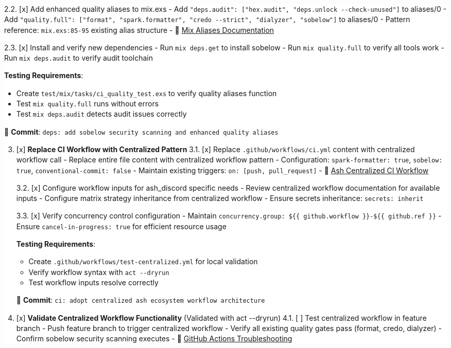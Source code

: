    2.2. [x] Add enhanced quality aliases to mix.exs - Add
   `"deps.audit": ["hex.audit", "deps.unlock --check-unused"]` to aliases/0 -
   Add
   `"quality.full": ["format", "spark.formatter", "credo --strict", "dialyzer", "sobelow"]`
   to aliases/0 - Pattern reference: `mix.exs:85-95` existing alias structure -
   📖
   [Mix Aliases Documentation](https://hexdocs.pm/mix/Mix.html#module-aliases)

   2.3. [x] Install and verify new dependencies - Run `mix deps.get` to install
   sobelow - Run `mix quality.full` to verify all tools work - Run
   `mix deps.audit` to verify audit toolchain

   **Testing Requirements**:

   - Create `test/mix/tasks/ci_quality_test.exs` to verify quality aliases
     function
   - Test `mix quality.full` runs without errors
   - Test `mix deps.audit` detects audit issues correctly

   📝 **Commit**:
   `deps: add sobelow security scanning and enhanced quality aliases`

3. [x] **Replace CI Workflow with Centralized Pattern** 3.1. [x] Replace
       `.github/workflows/ci.yml` content with centralized workflow call -
       Replace entire file content with centralized workflow pattern -
       Configuration: `spark-formatter: true`, `sobelow: true`,
       `conventional-commit: false` - Maintain existing triggers:
       `on: [push, pull_request]` - 📖
       [Ash Centralized CI Workflow](https://github.com/ash-project/ash/blob/main/.github/workflows/ash-ci.yml)

   3.2. [x] Configure workflow inputs for ash_discord specific needs - Review
   centralized workflow documentation for available inputs - Configure matrix
   strategy inheritance from centralized workflow - Ensure secrets inheritance:
   `secrets: inherit`

   3.3. [x] Verify concurrency control configuration - Maintain
   `concurrency.group: ${{ github.workflow }}-${{ github.ref }}` - Ensure
   `cancel-in-progress: true` for efficient resource usage

   **Testing Requirements**:

   - Create `.github/workflows/test-centralized.yml` for local validation
   - Verify workflow syntax with `act --dryrun`
   - Test workflow inputs resolve correctly

   📝 **Commit**: `ci: adopt centralized ash ecosystem workflow architecture`

4. [x] **Validate Centralized Workflow Functionality** (Validated with act
       --dryrun) 4.1. [ ] Test centralized workflow in feature branch - Push
       feature branch to trigger centralized workflow - Verify all existing
       quality gates pass (format, credo, dialyzer) - Confirm sobelow security
       scanning executes - 📖
       [GitHub Actions Troubleshooting](https://docs.github.com/en/actions/monitoring-and-troubleshooting-workflows)
